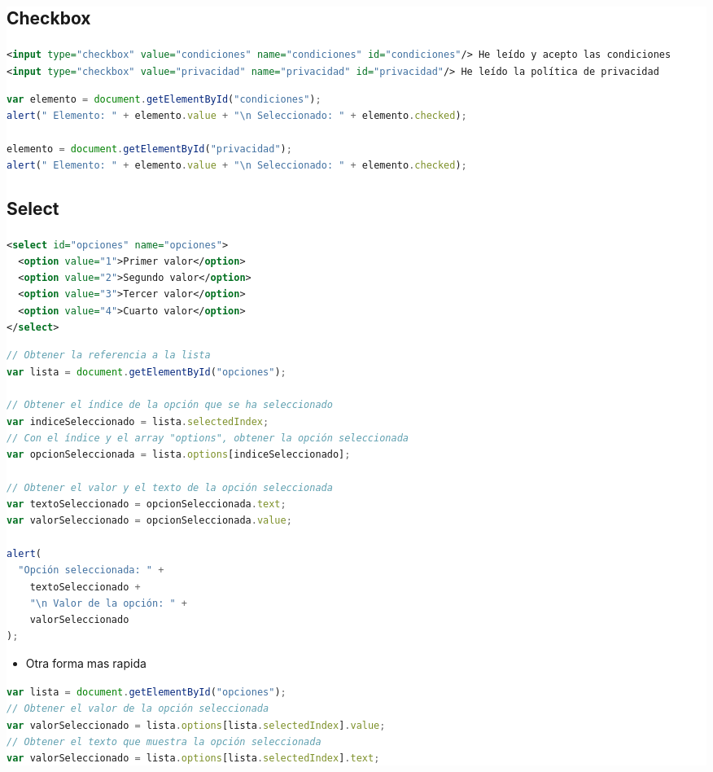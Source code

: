 ## Checkbox

```xml
<input type="checkbox" value="condiciones" name="condiciones" id="condiciones"/> He leído y acepto las condiciones
<input type="checkbox" value="privacidad" name="privacidad" id="privacidad"/> He leído la política de privacidad
```

```js
var elemento = document.getElementById("condiciones");
alert(" Elemento: " + elemento.value + "\n Seleccionado: " + elemento.checked);

elemento = document.getElementById("privacidad");
alert(" Elemento: " + elemento.value + "\n Seleccionado: " + elemento.checked);
```

## Select

```xml
<select id="opciones" name="opciones">
  <option value="1">Primer valor</option>
  <option value="2">Segundo valor</option>
  <option value="3">Tercer valor</option>
  <option value="4">Cuarto valor</option>
</select>
```

```js
// Obtener la referencia a la lista
var lista = document.getElementById("opciones");

// Obtener el índice de la opción que se ha seleccionado
var indiceSeleccionado = lista.selectedIndex;
// Con el índice y el array "options", obtener la opción seleccionada
var opcionSeleccionada = lista.options[indiceSeleccionado];

// Obtener el valor y el texto de la opción seleccionada
var textoSeleccionado = opcionSeleccionada.text;
var valorSeleccionado = opcionSeleccionada.value;

alert(
  "Opción seleccionada: " +
    textoSeleccionado +
    "\n Valor de la opción: " +
    valorSeleccionado
);
```

- Otra forma mas rapida

```js
var lista = document.getElementById("opciones");
// Obtener el valor de la opción seleccionada
var valorSeleccionado = lista.options[lista.selectedIndex].value;
// Obtener el texto que muestra la opción seleccionada
var valorSeleccionado = lista.options[lista.selectedIndex].text;
```
